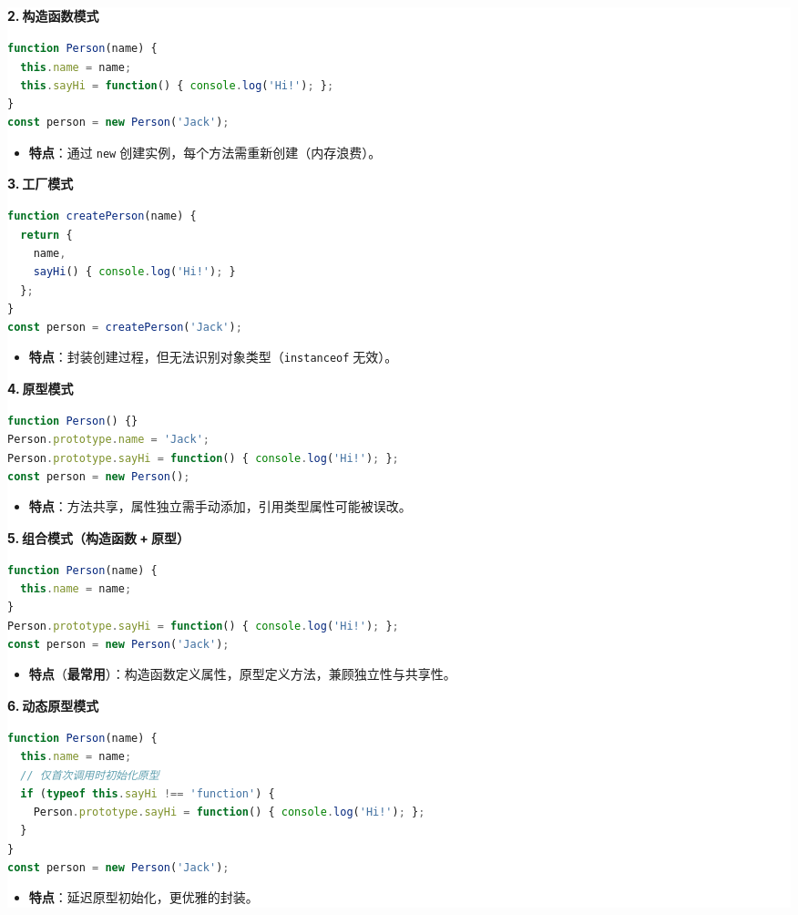 **2. 构造函数模式**  

```javascript  
function Person(name) {  
  this.name = name;  
  this.sayHi = function() { console.log('Hi!'); };  
}  
const person = new Person('Jack');  
```
- **特点**：通过 `new` 创建实例，每个方法需重新创建（内存浪费）。  

**3. 工厂模式**  

```javascript  
function createPerson(name) {  
  return {  
    name,  
    sayHi() { console.log('Hi!'); }  
  };  
}  
const person = createPerson('Jack');  
```
- **特点**：封装创建过程，但无法识别对象类型（`instanceof` 无效）。  

**4. 原型模式**  

```javascript  
function Person() {}  
Person.prototype.name = 'Jack';  
Person.prototype.sayHi = function() { console.log('Hi!'); };  
const person = new Person();  
```
- **特点**：方法共享，属性独立需手动添加，引用类型属性可能被误改。  

**5. 组合模式（构造函数 + 原型）**  

```javascript  
function Person(name) {  
  this.name = name;  
}  
Person.prototype.sayHi = function() { console.log('Hi!'); };  
const person = new Person('Jack');  
```
- **特点**（**最常用**）：构造函数定义属性，原型定义方法，兼顾独立性与共享性。  

**6. 动态原型模式**  

```javascript  
function Person(name) {  
  this.name = name;  
  // 仅首次调用时初始化原型  
  if (typeof this.sayHi !== 'function') {  
    Person.prototype.sayHi = function() { console.log('Hi!'); };  
  }  
}  
const person = new Person('Jack');  
```
- **特点**：延迟原型初始化，更优雅的封装。  
